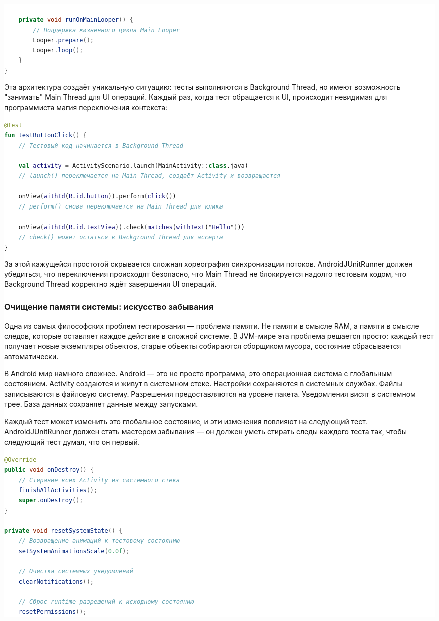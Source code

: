 ```java
    
    private void runOnMainLooper() {
        // Поддержка жизненного цикла Main Looper
        Looper.prepare();
        Looper.loop();
    }
}
```

Эта архитектура создаёт уникальную ситуацию: тесты выполняются в Background Thread, но имеют возможность "занимать" Main Thread для UI операций. Каждый раз, когда тест обращается к UI, происходит невидимая для программиста магия переключения контекста:

```kotlin
@Test
fun testButtonClick() {
    // Тестовый код начинается в Background Thread
    
    val activity = ActivityScenario.launch(MainActivity::class.java)
    // launch() переключается на Main Thread, создаёт Activity и возвращается
    
    onView(withId(R.id.button)).perform(click())
    // perform() снова переключается на Main Thread для клика
    
    onView(withId(R.id.textView)).check(matches(withText("Hello")))
    // check() может остаться в Background Thread для ассерта
}
```

За этой кажущейся простотой скрывается сложная хореография синхронизации потоков. AndroidJUnitRunner должен убедиться, что переключения происходят безопасно, что Main Thread не блокируется надолго тестовым кодом, что Background Thread корректно ждёт завершения UI операций.

### Очищение памяти системы: искусство забывания

Одна из самых философских проблем тестирования — проблема памяти. Не памяти в смысле RAM, а памяти в смысле следов, которые оставляет каждое действие в сложной системе. В JVM-мире эта проблема решается просто: каждый тест получает новые экземпляры объектов, старые объекты собираются сборщиком мусора, состояние сбрасывается автоматически.

В Android мир намного сложнее. Android — это не просто программа, это операционная система с глобальным состоянием. Activity создаются и живут в системном стеке. Настройки сохраняются в системных службах. Файлы записываются в файловую систему. Разрешения предоставляются на уровне пакета. Уведомления висят в системном трее. База данных сохраняет данные между запусками.

Каждый тест может изменить это глобальное состояние, и эти изменения повлияют на следующий тест. AndroidJUnitRunner должен стать мастером забывания — он должен уметь стирать следы каждого теста так, чтобы следующий тест думал, что он первый.

```java
@Override
public void onDestroy() {
    // Стирание всех Activity из системного стека
    finishAllActivities();
    super.onDestroy();
}

private void resetSystemState() {
    // Возвращение анимаций к тестовому состоянию
    setSystemAnimationsScale(0.0f);
    
    // Очистка системных уведомлений
    clearNotifications();
    
    // Сброс runtime-разрешений к исходному состоянию
    resetPermissions();
```